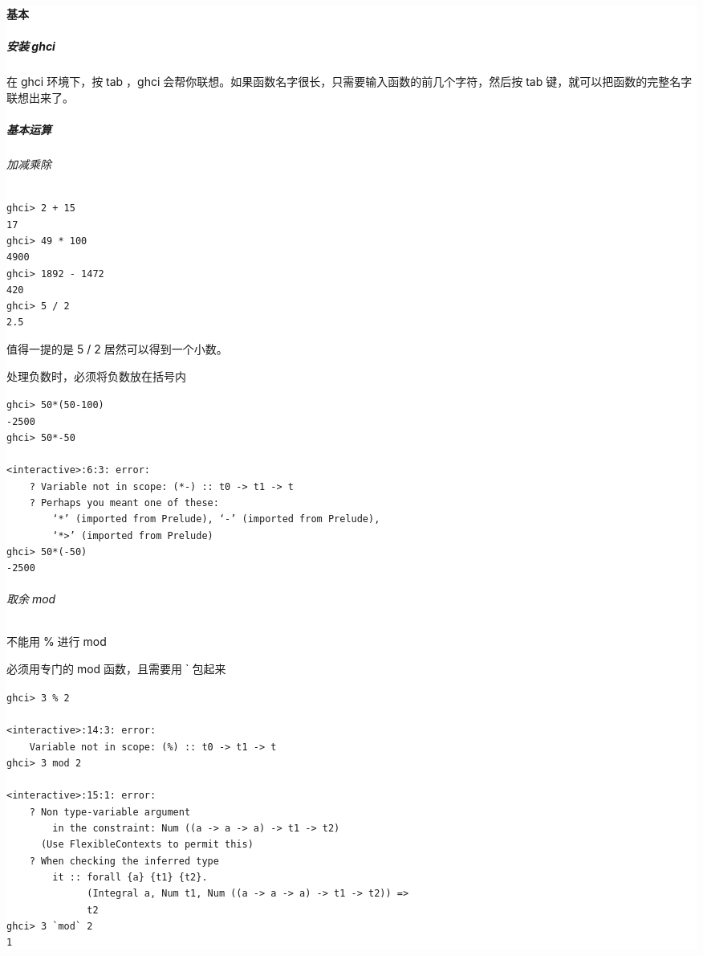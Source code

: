#### 基本

##### 安装 ghci

在 ghci 环境下，按 tab ，ghci 会帮你联想。如果函数名字很长，只需要输入函数的前几个字符，然后按 tab 键，就可以把函数的完整名字联想出来了。

##### 基本运算

###### 加减乘除

```
ghci> 2 + 15
17
ghci> 49 * 100
4900
ghci> 1892 - 1472
420
ghci> 5 / 2
2.5
```

值得一提的是 5 / 2 居然可以得到一个小数。

处理负数时，必须将负数放在括号内

```
ghci> 50*(50-100)
-2500
ghci> 50*-50

<interactive>:6:3: error:
    ? Variable not in scope: (*-) :: t0 -> t1 -> t
    ? Perhaps you meant one of these:
        ‘*’ (imported from Prelude), ‘-’ (imported from Prelude),
        ‘*>’ (imported from Prelude)
ghci> 50*(-50)
-2500
```

###### 取余 mod

不能用 % 进行 mod

必须用专门的 mod 函数，且需要用 ` 包起来

```
ghci> 3 % 2

<interactive>:14:3: error:
    Variable not in scope: (%) :: t0 -> t1 -> t
ghci> 3 mod 2

<interactive>:15:1: error:
    ? Non type-variable argument
        in the constraint: Num ((a -> a -> a) -> t1 -> t2)
      (Use FlexibleContexts to permit this)
    ? When checking the inferred type
        it :: forall {a} {t1} {t2}.
              (Integral a, Num t1, Num ((a -> a -> a) -> t1 -> t2)) =>
              t2
ghci> 3 `mod` 2
1
```
